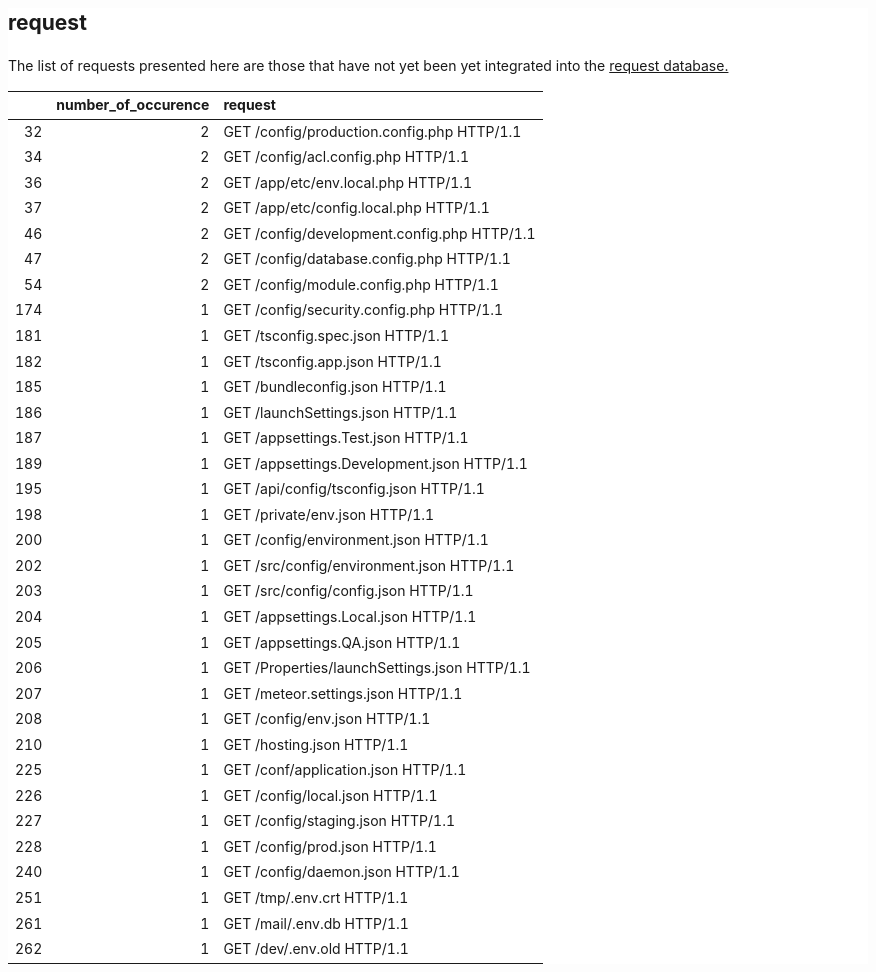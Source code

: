## request

The list of requests presented here are those that have not yet been yet integrated into the [request database.](https://blog.shoggoth.industries/database/request_database/)

|     |   number_of_occurence | request                                      |
|----:|----------------------:|:---------------------------------------------|
|  32 |                     2 | GET /config/production.config.php HTTP/1.1   |
|  34 |                     2 | GET /config/acl.config.php HTTP/1.1          |
|  36 |                     2 | GET /app/etc/env.local.php HTTP/1.1          |
|  37 |                     2 | GET /app/etc/config.local.php HTTP/1.1       |
|  46 |                     2 | GET /config/development.config.php HTTP/1.1  |
|  47 |                     2 | GET /config/database.config.php HTTP/1.1     |
|  54 |                     2 | GET /config/module.config.php HTTP/1.1       |
| 174 |                     1 | GET /config/security.config.php HTTP/1.1     |
| 181 |                     1 | GET /tsconfig.spec.json HTTP/1.1             |
| 182 |                     1 | GET /tsconfig.app.json HTTP/1.1              |
| 185 |                     1 | GET /bundleconfig.json HTTP/1.1              |
| 186 |                     1 | GET /launchSettings.json HTTP/1.1            |
| 187 |                     1 | GET /appsettings.Test.json HTTP/1.1          |
| 189 |                     1 | GET /appsettings.Development.json HTTP/1.1   |
| 195 |                     1 | GET /api/config/tsconfig.json HTTP/1.1       |
| 198 |                     1 | GET /private/env.json HTTP/1.1               |
| 200 |                     1 | GET /config/environment.json HTTP/1.1        |
| 202 |                     1 | GET /src/config/environment.json HTTP/1.1    |
| 203 |                     1 | GET /src/config/config.json HTTP/1.1         |
| 204 |                     1 | GET /appsettings.Local.json HTTP/1.1         |
| 205 |                     1 | GET /appsettings.QA.json HTTP/1.1            |
| 206 |                     1 | GET /Properties/launchSettings.json HTTP/1.1 |
| 207 |                     1 | GET /meteor.settings.json HTTP/1.1           |
| 208 |                     1 | GET /config/env.json HTTP/1.1                |
| 210 |                     1 | GET /hosting.json HTTP/1.1                   |
| 225 |                     1 | GET /conf/application.json HTTP/1.1          |
| 226 |                     1 | GET /config/local.json HTTP/1.1              |
| 227 |                     1 | GET /config/staging.json HTTP/1.1            |
| 228 |                     1 | GET /config/prod.json HTTP/1.1               |
| 240 |                     1 | GET /config/daemon.json HTTP/1.1             |
| 251 |                     1 | GET /tmp/.env.crt HTTP/1.1                   |
| 261 |                     1 | GET /mail/.env.db HTTP/1.1                   |
| 262 |                     1 | GET /dev/.env.old HTTP/1.1                   |